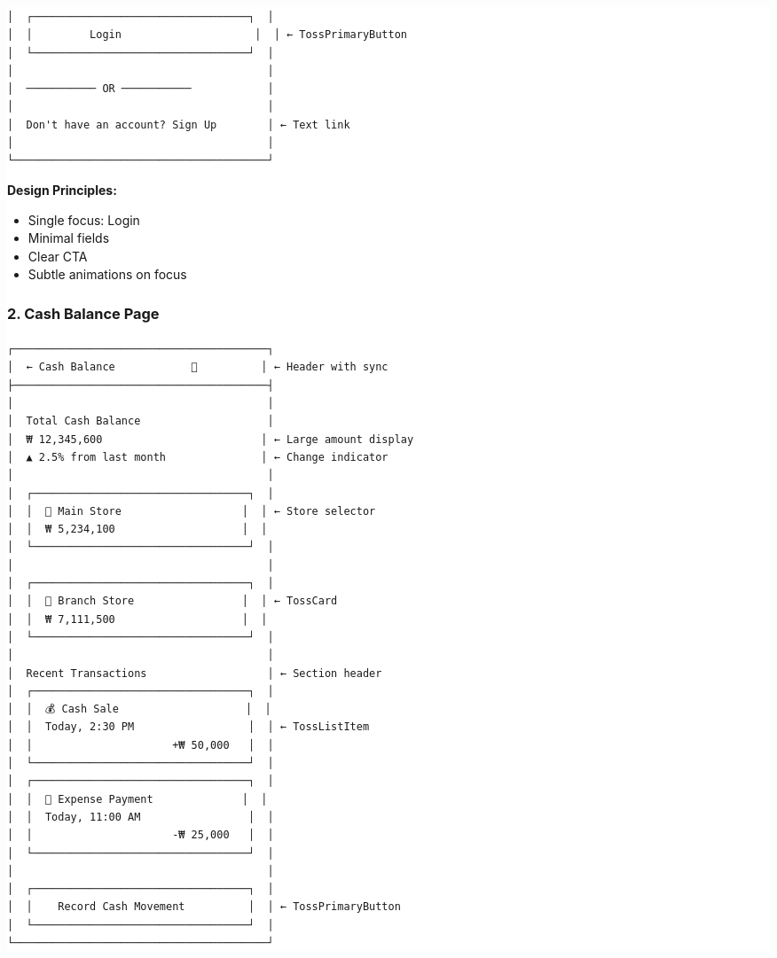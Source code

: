 ```
│  ┌──────────────────────────────────┐  │
│  │         Login                     │  │ ← TossPrimaryButton
│  └──────────────────────────────────┘  │
│                                        │
│  ─────────── OR ───────────            │
│                                        │
│  Don't have an account? Sign Up        │ ← Text link
│                                        │
└────────────────────────────────────────┘
```

**Design Principles:**
- Single focus: Login
- Minimal fields
- Clear CTA
- Subtle animations on focus

### 2. Cash Balance Page

```
┌────────────────────────────────────────┐
│  ← Cash Balance            🔄          │ ← Header with sync
├────────────────────────────────────────┤
│                                        │
│  Total Cash Balance                    │
│  ₩ 12,345,600                         │ ← Large amount display
│  ▲ 2.5% from last month               │ ← Change indicator
│                                        │
│  ┌──────────────────────────────────┐  │
│  │  📍 Main Store                   │  │ ← Store selector
│  │  ₩ 5,234,100                    │  │
│  └──────────────────────────────────┘  │
│                                        │
│  ┌──────────────────────────────────┐  │
│  │  📍 Branch Store                 │  │ ← TossCard
│  │  ₩ 7,111,500                    │  │
│  └──────────────────────────────────┘  │
│                                        │
│  Recent Transactions                   │ ← Section header
│  ┌──────────────────────────────────┐  │
│  │  💰 Cash Sale                    │  │
│  │  Today, 2:30 PM                  │  │ ← TossListItem
│  │                      +₩ 50,000   │  │
│  └──────────────────────────────────┘  │
│  ┌──────────────────────────────────┐  │
│  │  💸 Expense Payment              │  │
│  │  Today, 11:00 AM                 │  │
│  │                      -₩ 25,000   │  │
│  └──────────────────────────────────┘  │
│                                        │
│  ┌──────────────────────────────────┐  │
│  │    Record Cash Movement          │  │ ← TossPrimaryButton
│  └──────────────────────────────────┘  │
└────────────────────────────────────────┘
```
